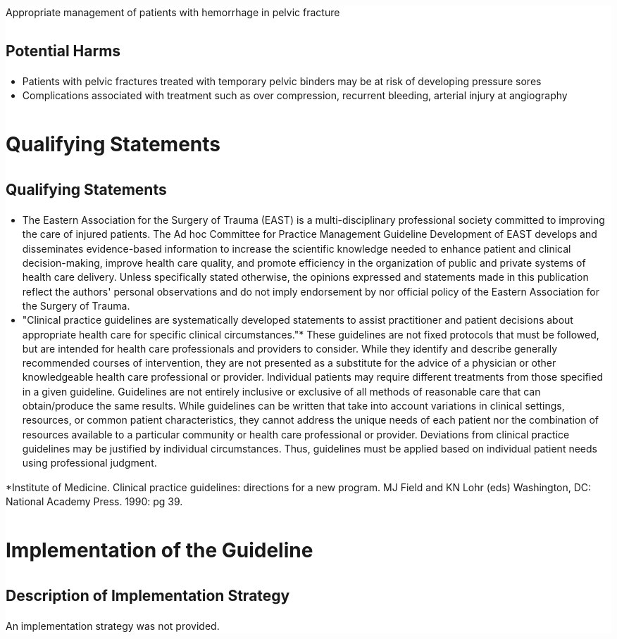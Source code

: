 

Appropriate management of patients with hemorrhage in pelvic fracture

## Potential Harms



  * Patients with pelvic fractures treated with temporary pelvic binders may be at risk of developing pressure sores 
  * Complications associated with treatment such as over compression, recurrent bleeding, arterial injury at angiography 



# Qualifying Statements

## Qualifying Statements


  * The Eastern Association for the Surgery of Trauma (EAST) is a multi-disciplinary professional society committed to improving the care of injured patients. The Ad hoc Committee for Practice Management Guideline Development of EAST develops and disseminates evidence-based information to increase the scientific knowledge needed to enhance patient and clinical decision-making, improve health care quality, and promote efficiency in the organization of public and private systems of health care delivery. Unless specifically stated otherwise, the opinions expressed and statements made in this publication reflect the authors' personal observations and do not imply endorsement by nor official policy of the Eastern Association for the Surgery of Trauma. 
  * "Clinical practice guidelines are systematically developed statements to assist practitioner and patient decisions about appropriate health care for specific clinical circumstances."* These guidelines are not fixed protocols that must be followed, but are intended for health care professionals and providers to consider. While they identify and describe generally recommended courses of intervention, they are not presented as a substitute for the advice of a physician or other knowledgeable health care professional or provider. Individual patients may require different treatments from those specified in a given guideline. Guidelines are not entirely inclusive or exclusive of all methods of reasonable care that can obtain/produce the same results. While guidelines can be written that take into account variations in clinical settings, resources, or common patient characteristics, they cannot address the unique needs of each patient nor the combination of resources available to a particular community or health care professional or provider. Deviations from clinical practice guidelines may be justified by individual circumstances. Thus, guidelines must be applied based on individual patient needs using professional judgment. 



*Institute of Medicine. Clinical practice guidelines: directions for a new program. MJ Field and KN Lohr (eds) Washington, DC: National Academy Press. 1990: pg 39.

# Implementation of the Guideline

## Description of Implementation Strategy



An implementation strategy was not provided.
